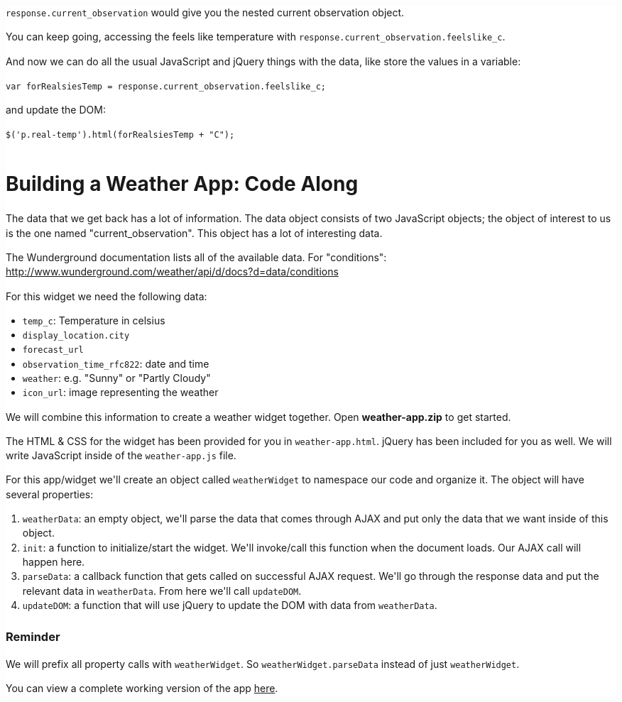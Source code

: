 `response.current_observation` would give you the nested current observation object.

You can keep going, accessing the feels like temperature with `response.current_observation.feelslike_c`.

And now we can do all the usual JavaScript and jQuery things with the data, like store the values in a variable:

`var forRealsiesTemp = response.current_observation.feelslike_c;`

and update the DOM:

`$('p.real-temp').html(forRealsiesTemp + "C");`


# Building a Weather App: Code Along

The data that we get back has a lot of information. The data object consists of two JavaScript objects; the object of interest to us is the one named "current_observation". This object has a lot of interesting data.

The Wunderground documentation lists all of the available data. For "conditions": http://www.wunderground.com/weather/api/d/docs?d=data/conditions

For this widget we need the following data:

* `temp_c`: Temperature in celsius
* `display_location.city`
* `forecast_url`
* `observation_time_rfc822`: date and time
* `weather`: e.g. "Sunny" or "Partly Cloudy"
* `icon_url`: image representing the weather


We will combine this information to create a weather widget together. Open **weather-app.zip** to get started.

The HTML & CSS for the widget has been provided for you in `weather-app.html`. jQuery has been included for you as well. We will write JavaScript inside of the `weather-app.js` file.
 
For this app/widget we'll create an object called `weatherWidget` to namespace our code and organize it. The object will have several properties:

1. `weatherData`: an empty object, we'll parse the data that comes through AJAX and put only the data that we want inside of this object.
2. `init`: a function to initialize/start the widget. We'll invoke/call this function when the document loads. Our AJAX call will happen here.
3. `parseData`: a callback function that gets called on successful AJAX request. We'll go through the response data and put the relevant data in `weatherData`. From here we'll call `updateDOM`.
4. `updateDOM`: a function that will use jQuery to update the DOM with data from `weatherData`.

### Reminder
We will prefix all property calls with `weatherWidget`. So `weatherWidget.parseData` instead of just `weatherWidget`.

You can view a complete working version of the app [here](exercises/weather-app-answer.zip).
